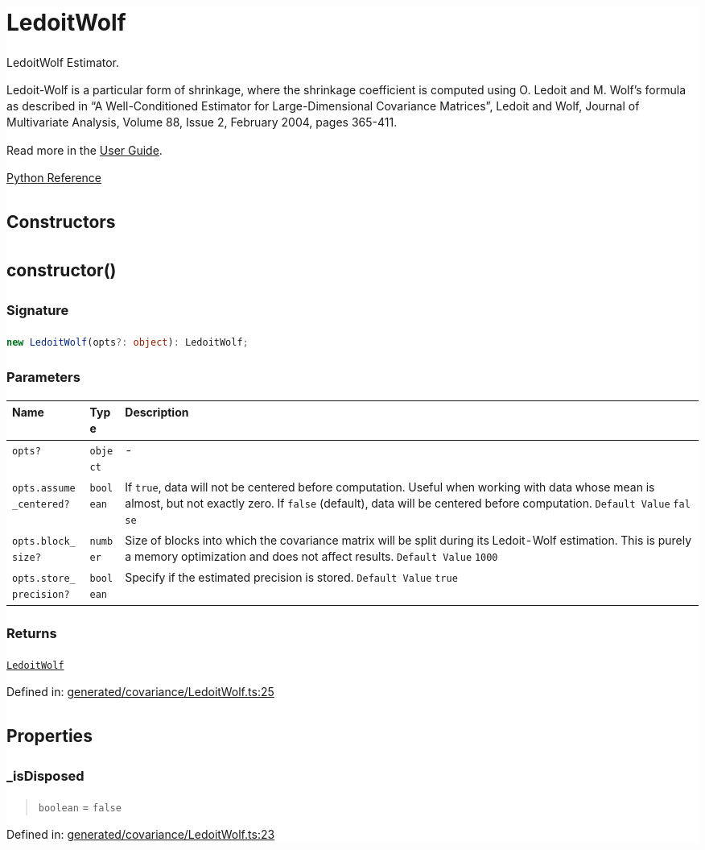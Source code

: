 # LedoitWolf

LedoitWolf Estimator.

Ledoit-Wolf is a particular form of shrinkage, where the shrinkage coefficient is computed using O. Ledoit and M. Wolf’s formula as described in “A Well-Conditioned Estimator for Large-Dimensional Covariance Matrices”, Ledoit and Wolf, Journal of Multivariate Analysis, Volume 88, Issue 2, February 2004, pages 365-411.

Read more in the [User Guide](../covariance.html#shrunk-covariance).

[Python Reference](https://scikit-learn.org/stable/modules/generated/sklearn.covariance.LedoitWolf.html)

## Constructors

## constructor()

### Signature

```ts
new LedoitWolf(opts?: object): LedoitWolf;
```

### Parameters

| Name | Type | Description |
| :------ | :------ | :------ |
| `opts?` | `object` | - |
| `opts.assume_centered?` | `boolean` | If `true`, data will not be centered before computation. Useful when working with data whose mean is almost, but not exactly zero. If `false` (default), data will be centered before computation.  `Default Value`  `false` |
| `opts.block_size?` | `number` | Size of blocks into which the covariance matrix will be split during its Ledoit-Wolf estimation. This is purely a memory optimization and does not affect results.  `Default Value`  `1000` |
| `opts.store_precision?` | `boolean` | Specify if the estimated precision is stored.  `Default Value`  `true` |

### Returns

[`LedoitWolf`](LedoitWolf.md)

Defined in:  [generated/covariance/LedoitWolf.ts:25](https://github.com/transitive-bullshit/scikit-learn-ts/blob/f6c1fce/packages/sklearn/src/generated/covariance/LedoitWolf.ts#L25)

## Properties

### \_isDisposed

> `boolean`  = `false`

Defined in:  [generated/covariance/LedoitWolf.ts:23](https://github.com/transitive-bullshit/scikit-learn-ts/blob/f6c1fce/packages/sklearn/src/generated/covariance/LedoitWolf.ts#L23)
